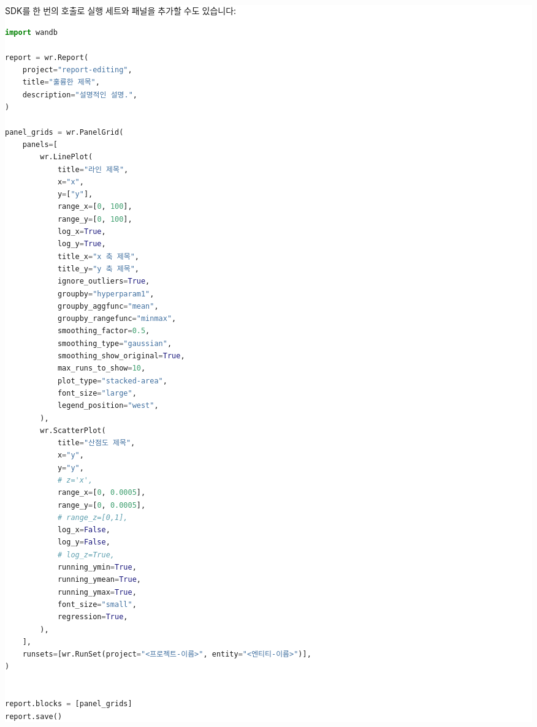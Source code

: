SDK를 한 번의 호출로 실행 세트와 패널을 추가할 수도 있습니다:

```python
import wandb

report = wr.Report(
    project="report-editing",
    title="훌륭한 제목",
    description="설명적인 설명.",
)

panel_grids = wr.PanelGrid(
    panels=[
        wr.LinePlot(
            title="라인 제목",
            x="x",
            y=["y"],
            range_x=[0, 100],
            range_y=[0, 100],
            log_x=True,
            log_y=True,
            title_x="x 축 제목",
            title_y="y 축 제목",
            ignore_outliers=True,
            groupby="hyperparam1",
            groupby_aggfunc="mean",
            groupby_rangefunc="minmax",
            smoothing_factor=0.5,
            smoothing_type="gaussian",
            smoothing_show_original=True,
            max_runs_to_show=10,
            plot_type="stacked-area",
            font_size="large",
            legend_position="west",
        ),
        wr.ScatterPlot(
            title="산점도 제목",
            x="y",
            y="y",
            # z='x',
            range_x=[0, 0.0005],
            range_y=[0, 0.0005],
            # range_z=[0,1],
            log_x=False,
            log_y=False,
            # log_z=True,
            running_ymin=True,
            running_ymean=True,
            running_ymax=True,
            font_size="small",
            regression=True,
        ),
    ],
    runsets=[wr.RunSet(project="<프로젝트-이름>", entity="<엔티티-이름>")],
)


report.blocks = [panel_grids]
report.save()
``` 
  </TabItem>
</Tabs>
